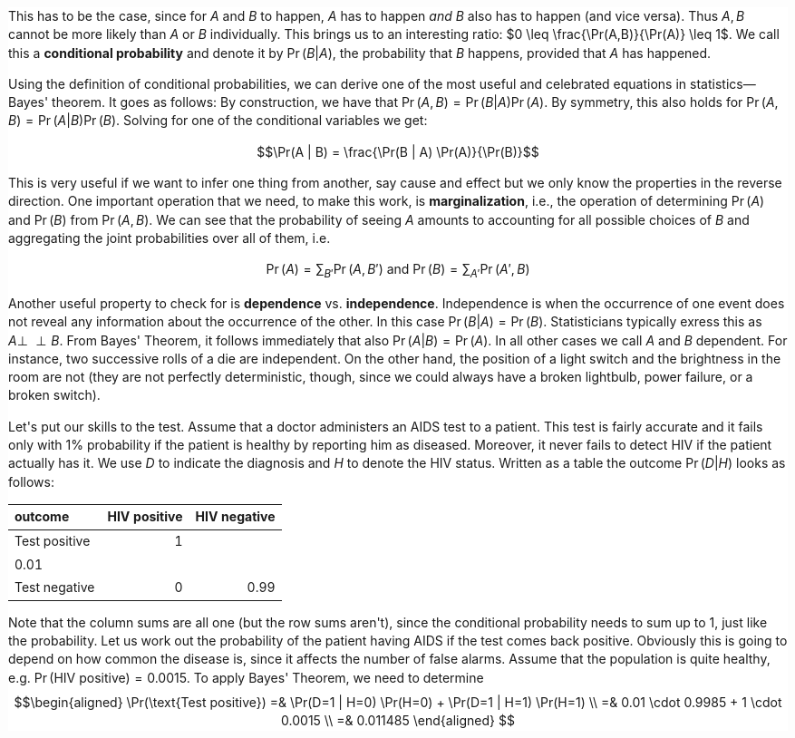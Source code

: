 This has to be the case, since for $A$ and $B$ to happen, $A$ has to happen *and* $B$ also has to happen (and vice versa). Thus $A,B$ cannot be more likely than $A$ or $B$ individually. This brings us to an interesting ratio: $0 \leq \frac{\Pr(A,B)}{\Pr(A)} \leq 1$. We call this a **conditional probability**
and denote it by $\Pr(B | A)$, the probability that $B$ happens, provided that
$A$ has happened.

Using the definition of conditional probabilities, we can derive one of the most useful and celebrated equations in statistics—Bayes' theorem.
It goes as follows: By construction, we have that $\Pr(A, B) = \Pr(B | A) \Pr(A)$. By symmetry, this also holds for $\Pr(A,B) = \Pr(A | B) \Pr(B)$. Solving for one of the conditional variables we get: 

$$\Pr(A | B) = \frac{\Pr(B | A) \Pr(A)}{\Pr(B)}$$

This is very useful if we want to infer one thing from another, say cause and effect but we only know the properties in the reverse direction. One important operation that we need, to make this work, is **marginalization**, i.e., the operation of determining $\Pr(A)$ and $\Pr(B)$ from $\Pr(A,B)$. We can see that the probability of seeing $A$ amounts to accounting for all possible choices of $B$ and aggregating the joint probabilities over all of them, i.e.

$$\Pr(A) = \sum_{B'} \Pr(A,B') \text{ and
} \Pr(B) = \sum_{A'} \Pr(A',B)$$

Another useful property to check for is **dependence** vs. **independence**.
Independence is when the occurrence of one event does not reveal any information about the occurrence of the other. In this case $\Pr(B | A) = \Pr(B)$. Statisticians typically exress this as $A \perp\!\!\!\perp B$. From Bayes' Theorem, it follows immediately that also $\Pr(A | B) = \Pr(A)$. In all other cases we call $A$ and $B$ dependent. For instance, two successive rolls of a die are independent. On the other hand, the position of a light switch and the brightness in the room are not (they are not perfectly deterministic, though, since we could always have a broken lightbulb, power failure, or a broken switch).

Let's put our skills to the test. Assume that a doctor administers an AIDS test to a patient. This test is fairly accurate and it fails only with 1% probability if the patient is healthy by reporting him as diseased. Moreover,
it never fails to detect HIV if the patient actually has it. We use $D$ to indicate the diagnosis and $H$ to denote the HIV status. Written as a table the outcome $\Pr(D | H)$ looks as follows:

|outcome| HIV positive | HIV negative |
|:------------|-------------:|-------------:|
|Test positive|            1 |
0.01 |
|Test negative|            0 |         0.99 |

Note that the column sums are all one (but the row sums aren't), since the conditional probability needs to sum up to $1$, just like the probability. Let us work out the probability of the patient having AIDS if the test comes back positive. Obviously this is going to depend on how common the disease is, since it affects the number of false alarms. Assume that the population is quite healthy, e.g. $\Pr(\text{HIV positive}) = 0.0015$. To apply Bayes' Theorem, we need to determine
$$\begin{aligned}
\Pr(\text{Test positive}) =& \Pr(D=1 | H=0) \Pr(H=0) + \Pr(D=1
| H=1) \Pr(H=1) \\
=& 0.01 \cdot 0.9985 + 1 \cdot 0.0015 \\
=& 0.011485
\end{aligned}
$$
